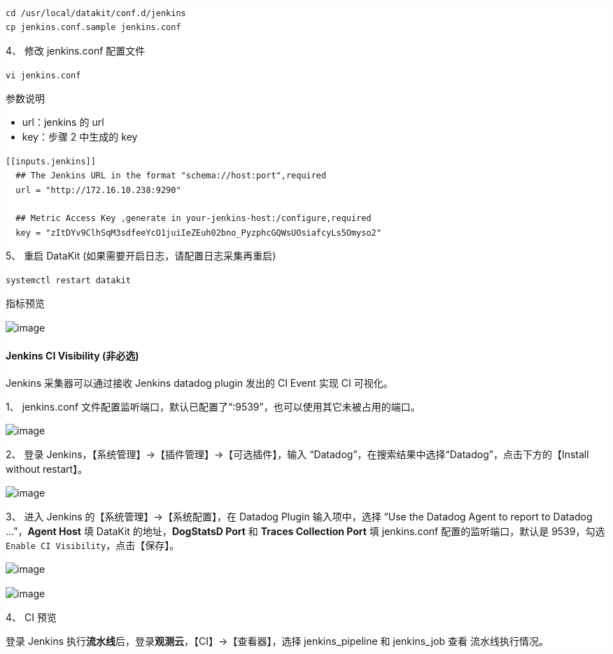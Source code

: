 ```
cd /usr/local/datakit/conf.d/jenkins
cp jenkins.conf.sample jenkins.conf
```

4、 修改 jenkins.conf 配置文件

```
vi jenkins.conf
```

参数说明

- url：jenkins 的 url
- key：步骤 2 中生成的 key

```
[[inputs.jenkins]]
  ## The Jenkins URL in the format "schema://host:port",required
  url = "http://172.16.10.238:9290"

  ## Metric Access Key ,generate in your-jenkins-host:/configure,required
  key = "zItDYv9ClhSqM3sdfeeYcO1juiIeZEuh02bno_PyzphcGQWsUOsiafcyLs5Omyso2"
```

5、 重启 DataKit (如果需要开启日志，请配置日志采集再重启)

```
systemctl restart datakit
```

指标预览

![image](imgs/input-jenkins-07.png)

#### Jenkins CI Visibility (非必选)

Jenkins 采集器可以通过接收 Jenkins datadog plugin 发出的 CI Event 实现 CI 可视化。

1、 jenkins.conf 文件配置监听端口，默认已配置了“:9539”，也可以使用其它未被占用的端口。

![image](imgs/input-jenkins-08.png)

2、 登录 Jenkins，【系统管理】->【插件管理】->【可选插件】，输入 “Datadog”，在搜索结果中选择“Datadog”，点击下方的【Install without restart】。

![image](imgs/input-jenkins-09.png)

3、 进入 Jenkins 的【系统管理】->【系统配置】，在 Datadog Plugin 输入项中，选择 “Use the Datadog Agent to report to Datadog ...”，**Agent Host** 填 DataKit 的地址，**DogStatsD Port** 和 **Traces Collection Port** 填 jenkins.conf 配置的监听端口，默认是 9539，勾选 `Enable CI Visibility`，点击【保存】。

![image](imgs/input-jenkins-10.png)

![image](imgs/input-jenkins-11.png)

4、 CI 预览

登录 Jenkins 执行**流水线**后，登录**观测云**，【CI】->【查看器】，选择 jenkins_pipeline 和 jenkins_job 查看 流水线执行情况。
